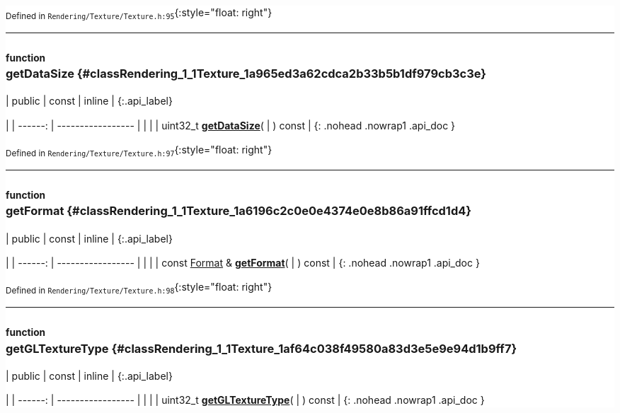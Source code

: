 



<sub>Defined in `Rendering/Texture/Texture.h:95`</sub>{:style="float: right"}

-------------------------------------------------------------------

### <small>function</small><br/> getDataSize {#classRendering_1_1Texture_1a965ed3a62cdca2b33b5b1df979cb3c3e}

| public | const | inline |
{:.api_label}

|
| ------: | ----------------- |
|  |
| uint32_t **[getDataSize](#classRendering_1_1Texture_1a965ed3a62cdca2b33b5b1df979cb3c3e)**( |  ) const |
{: .nohead .nowrap1 .api_doc }





<sub>Defined in `Rendering/Texture/Texture.h:97`</sub>{:style="float: right"}

-------------------------------------------------------------------

### <small>function</small><br/> getFormat {#classRendering_1_1Texture_1a6196c2c0e0e4374e0e8b86a91ffcd1d4}

| public | const | inline |
{:.api_label}

|
| ------: | ----------------- |
|  |
| const [Format](structRendering_1_1Texture_1_1Format) & **[getFormat](#classRendering_1_1Texture_1a6196c2c0e0e4374e0e8b86a91ffcd1d4)**( |  ) const |
{: .nohead .nowrap1 .api_doc }





<sub>Defined in `Rendering/Texture/Texture.h:98`</sub>{:style="float: right"}

-------------------------------------------------------------------

### <small>function</small><br/> getGLTextureType {#classRendering_1_1Texture_1af64c038f49580a83d3e5e9e94d1b9ff7}

| public | const | inline |
{:.api_label}

|
| ------: | ----------------- |
|  |
| uint32_t **[getGLTextureType](#classRendering_1_1Texture_1af64c038f49580a83d3e5e9e94d1b9ff7)**( |  ) const |
{: .nohead .nowrap1 .api_doc }
